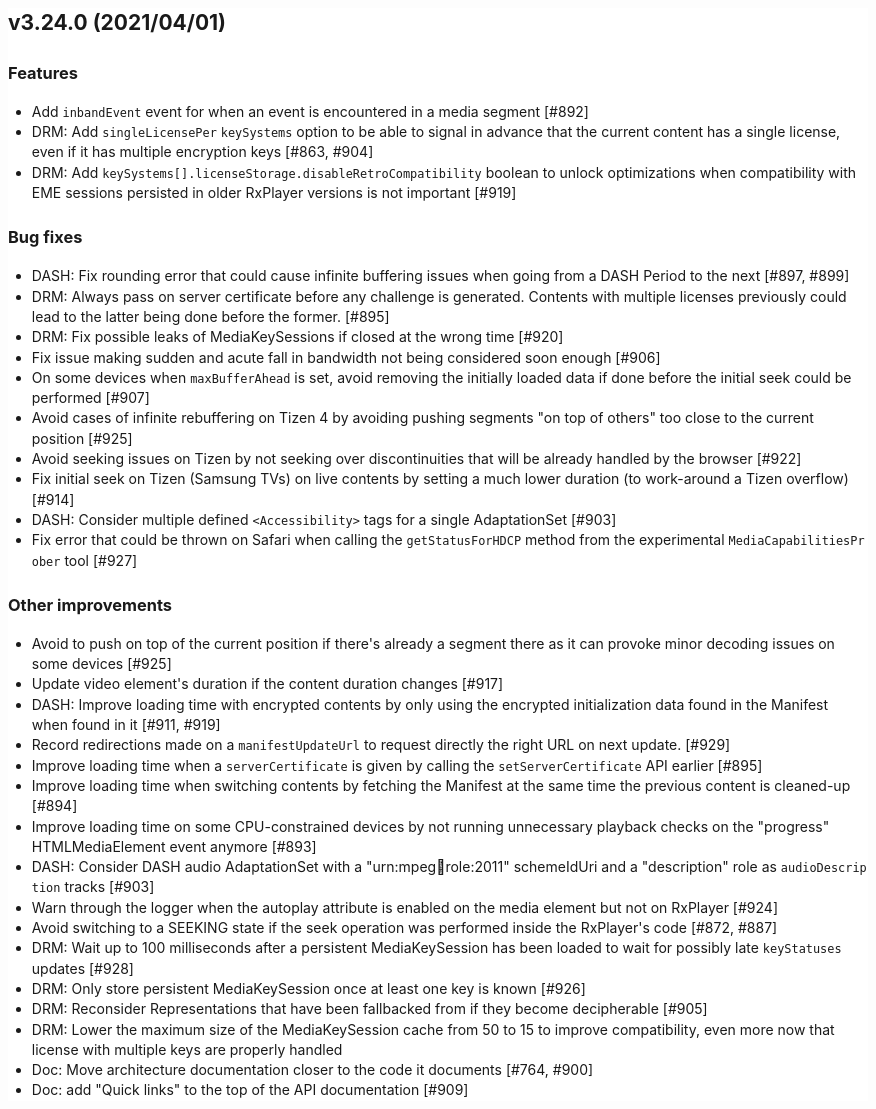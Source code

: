 
## v3.24.0 (2021/04/01)

### Features

  - Add `inbandEvent` event for when an event is encountered in a media segment [#892]
  - DRM: Add `singleLicensePer` `keySystems` option to be able to signal in advance that the current content has a single license, even if it has multiple encryption keys [#863, #904]
  - DRM: Add `keySystems[].licenseStorage.disableRetroCompatibility` boolean to unlock optimizations when compatibility with EME sessions persisted in older RxPlayer versions is not important [#919]

### Bug fixes

  - DASH: Fix rounding error that could cause infinite buffering issues when going from a DASH Period to the next [#897, #899]
  - DRM: Always pass on server certificate before any challenge is generated. Contents with multiple licenses previously could lead to the latter being done before the former. [#895]
  - DRM: Fix possible leaks of MediaKeySessions if closed at the wrong time [#920]
  - Fix issue making sudden and acute fall in bandwidth not being considered soon enough [#906]
  - On some devices when `maxBufferAhead` is set, avoid removing the initially loaded data if done before the initial seek could be performed [#907]
  - Avoid cases of infinite rebuffering on Tizen 4 by avoiding pushing segments "on top of others" too close to the current position [#925]
  - Avoid seeking issues on Tizen by not seeking over discontinuities that will be already handled by the browser [#922]
  - Fix initial seek on Tizen (Samsung TVs) on live contents by setting a much lower duration (to work-around a Tizen overflow) [#914]
  - DASH: Consider multiple defined `<Accessibility>` tags for a single AdaptationSet [#903]
  - Fix error that could be thrown on Safari when calling the `getStatusForHDCP` method from the experimental `MediaCapabilitiesProber` tool [#927]

### Other improvements

  - Avoid to push on top of the current position if there's already a segment there as it can provoke minor decoding issues on some devices [#925]
  - Update video element's duration if the content duration changes [#917]
  - DASH: Improve loading time with encrypted contents by only using the encrypted initialization data found in the Manifest when found in it [#911, #919]
  - Record redirections made on a `manifestUpdateUrl` to request directly the right URL on next update. [#929]
  - Improve loading time when a `serverCertificate` is given by calling the `setServerCertificate` API earlier [#895]
  - Improve loading time when switching contents by fetching the Manifest at the same time the previous content is cleaned-up [#894]
  - Improve loading time on some CPU-constrained devices by not running unnecessary playback checks on the "progress" HTMLMediaElement event anymore [#893]
  - DASH: Consider DASH audio AdaptationSet with a "urn:mpeg:dash:role:2011" schemeIdUri and a "description" role as `audioDescription` tracks [#903]
  - Warn through the logger when the autoplay attribute is enabled on the media element but not on RxPlayer [#924]
  - Avoid switching to a SEEKING state if the seek operation was performed inside the RxPlayer's code [#872, #887]
  - DRM: Wait up to 100 milliseconds after a persistent MediaKeySession has been loaded to wait for possibly late `keyStatuses` updates [#928]
  - DRM: Only store persistent MediaKeySession once at least one key is known [#926]
  - DRM: Reconsider Representations that have been fallbacked from if they become decipherable [#905]
  - DRM: Lower the maximum size of the MediaKeySession cache from 50 to 15 to improve compatibility, even more now that license with multiple keys are properly handled
  - Doc: Move architecture documentation closer to the code it documents [#764, #900]
  - Doc: add "Quick links" to the top of the API documentation [#909]
